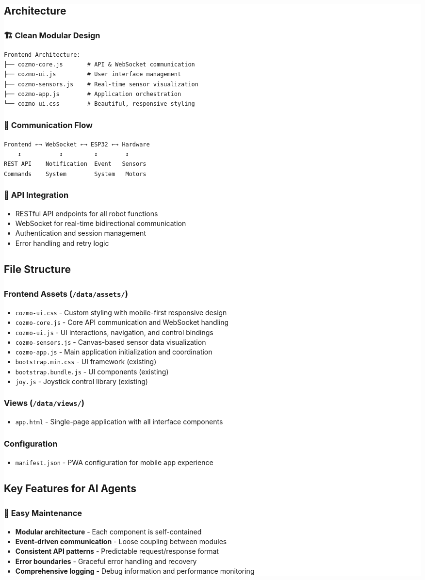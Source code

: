 ## Architecture

### 🏗️ **Clean Modular Design**
```
Frontend Architecture:
├── cozmo-core.js       # API & WebSocket communication
├── cozmo-ui.js         # User interface management
├── cozmo-sensors.js    # Real-time sensor visualization
├── cozmo-app.js        # Application orchestration
└── cozmo-ui.css        # Beautiful, responsive styling
```

### 🔄 **Communication Flow**
```
Frontend ←→ WebSocket ←→ ESP32 ←→ Hardware
    ↕           ↕         ↕        ↕
REST API    Notification  Event   Sensors
Commands    System        System   Motors
```

### 📡 **API Integration**
- RESTful API endpoints for all robot functions
- WebSocket for real-time bidirectional communication
- Authentication and session management
- Error handling and retry logic

## File Structure

### **Frontend Assets** (`/data/assets/`)
- `cozmo-ui.css` - Custom styling with mobile-first responsive design
- `cozmo-core.js` - Core API communication and WebSocket handling
- `cozmo-ui.js` - UI interactions, navigation, and control bindings
- `cozmo-sensors.js` - Canvas-based sensor data visualization
- `cozmo-app.js` - Main application initialization and coordination
- `bootstrap.min.css` - UI framework (existing)
- `bootstrap.bundle.js` - UI components (existing)
- `joy.js` - Joystick control library (existing)

### **Views** (`/data/views/`)
- `app.html` - Single-page application with all interface components

### **Configuration**
- `manifest.json` - PWA configuration for mobile app experience

## Key Features for AI Agents

### 🤖 **Easy Maintenance**
- **Modular architecture** - Each component is self-contained
- **Event-driven communication** - Loose coupling between modules
- **Consistent API patterns** - Predictable request/response format
- **Error boundaries** - Graceful error handling and recovery
- **Comprehensive logging** - Debug information and performance monitoring
